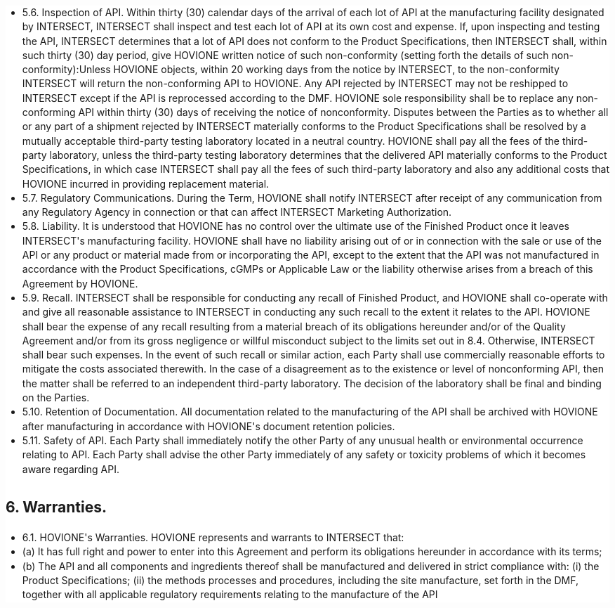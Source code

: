 - 5.6. Inspection of API. Within thirty (30) calendar days of the arrival of each lot of API at the manufacturing facility designated by INTERSECT, INTERSECT shall inspect and test each lot of API at its own cost and expense. If, upon inspecting and testing the API, INTERSECT determines that a lot of API does not conform to the Product Specifications, then INTERSECT shall, within such thirty (30) day period, give HOVIONE written notice of such non-conformity (setting forth the details of such non-conformity):Unless HOVIONE objects, within 20 working days from the notice by INTERSECT, to the non-conformity INTERSECT will return the non-conforming API to HOVIONE. Any API rejected by INTERSECT may not be reshipped to INTERSECT except if the API is reprocessed according to the DMF. HOVIONE sole responsibility shall be to replace any non-conforming API within thirty (30) days of receiving the notice of nonconformity. Disputes between the Parties as to whether all or any part of a shipment rejected by INTERSECT materially conforms to the Product Specifications shall be resolved by a mutually acceptable third-party testing laboratory located in a neutral country. HOVIONE shall pay all the fees of the third-party laboratory, unless the third-party testing laboratory determines that the delivered API materially conforms to the Product Specifications, in which case INTERSECT shall pay all the fees of such third-party laboratory and also any additional costs that HOVIONE incurred in providing replacement material.
- 5.7. Regulatory Communications. During the Term, HOVIONE shall notify INTERSECT after receipt of any communication from any Regulatory Agency in connection or that can affect INTERSECT Marketing Authorization.
- 5.8. Liability. It is understood that HOVIONE has no control over the ultimate use of the Finished Product once it leaves INTERSECT's manufacturing facility. HOVIONE shall have no liability arising out of or in connection with the sale or use of the API or any product or material made from or incorporating the API, except to the extent that the API was not manufactured in accordance with the Product Specifications, cGMPs or Applicable Law or the liability otherwise arises from a breach of this Agreement by HOVIONE.
- 5.9. Recall. INTERSECT shall be responsible for conducting any recall of Finished Product, and HOVIONE shall co-operate with and give all reasonable assistance to INTERSECT in conducting any such recall to the extent it relates to the API. HOVIONE shall bear the expense of any recall resulting from a material breach of its obligations hereunder and/or of the Quality Agreement and/or from its gross negligence or willful misconduct subject to the limits set out in 8.4. Otherwise, INTERSECT shall bear such expenses. In the event of such recall or similar action, each Party shall use commercially reasonable efforts to mitigate the costs associated therewith. In the case of a disagreement as to the existence or level of nonconforming API, then the matter shall be referred to an independent third-party laboratory. The decision of the laboratory shall be final and binding on the Parties.
- 5.10. Retention of Documentation. All documentation related to the manufacturing of the API shall be archived with HOVIONE after manufacturing in accordance with HOVIONE's document retention policies.
- 5.11. Safety of API. Each Party shall immediately notify the other Party of any unusual health or environmental occurrence relating to API. Each Party shall advise the other Party immediately of any safety or toxicity problems of which it becomes aware regarding API.

## 6. Warranties.

- 6.1. HOVIONE's Warranties. HOVIONE represents and warrants to INTERSECT that:
- (a) It has full right and power to enter into this Agreement and perform its obligations hereunder in accordance with its terms;
- (b) The API and all components and ingredients thereof shall be manufactured and delivered in strict compliance with: (i) the Product Specifications; (ii) the methods processes and procedures, including the site manufacture, set forth in the DMF, together with all applicable regulatory requirements relating to the manufacture of the API
